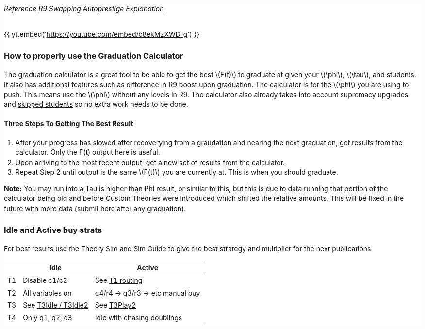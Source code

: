 ###### Reference [R9 Swapping Autoprestige Explanation](https://exponential-idle-guides.netlify.app/guides/intro-to-grad/#autoprestige-explanation)

{{ yt.embed('https://youtube.com/embed/c8ekMzXWD_g') }}

### How to properly use the Graduation Calculator

The [graduation calculator](https://replit.com/@LEBaldy2002/gradcalc) is a great tool to be able to get the best \\(F(t)\\) to graduate at given your \\(\phi\\), \\(\tau\\), and students. It also has additional features such as difference in R9 boost upon graduation. The calculator is for the \\(\phi\\) you are using to push. This means use the \\(\phi\\) without any levels in R9. The calculator also already takes into account supremacy upgrades and [skipped students](https://exponential-idle-guides.netlify.app/guides/endgame/#skipped-students-routing) so no extra work needs to be done. 

#### Three Steps To Getting The Best Result

1. After your progress has slowed after recoverying from a graudation and nearing the next graduation, get results from the calculator. Only the F(t) output here is useful.
2. Upon arriving to the most recent output, get a new set of results from the calculator.
3. Repeat Step 2 until output is the same \\(F(t)\\) you are currently at. This is when you should graduate.

**Note:** You may run into a Tau is higher than Phi result, or similar to this, but this is due to data running that portion of the calculator being old and before Custom Theories were introduced which shifted the relative amounts. This will be fixed in the future with more data ([submit here after any graduation](https://forms.gle/4cntT4VG8TjCmrNU6)).

### Idle and Active buy strats

For best results use the <a href="https://theory-simulator.tredec.repl.co/">Theory Sim</a> and <a href="https://exponential-idle-guides.netlify.app/guides/theory-sim/">Sim Guide</a> to give the best strategy and multiplier for the next publications.

<table class="newwords">
   <thead>
      <tr>
         <th class="invisible"></th>
         <th>Idle</th>
         <th>Active</th>
      </tr>
   </thead>
   <tbody>
      <tr>
         <td class="leftHeader">T1</td>
         <td>Disable c1/c2</td>
         <td>See <a href="https://exponential-idle-guides.netlify.app/guides/endgame/#t1-routing">T1 routing</a></td>
      </tr>
      <tr>
         <td class="leftHeader">T2</td>
         <td>All variables on</td>
         <td>q4/r4 → q3/r3 → etc manual buy</td>
      </tr>
      <tr>
         <td class="leftHeader">T3</td>
         <td>See <a href="https://exponential-idle-guides.netlify.app/guides/theory-sim/#play-strategies">T3Idle / T3Idle2</a></td>
         <td>See <a href="https://exponential-idle-guides.netlify.app/guides/theory-sim/#play-strategies">T3Play2</a></td>
      </tr>
      <tr>
         <td class="leftHeader">T4</td>
         <td>Only q1, q2, c3</td>
         <td>Idle with chasing doublings</td>
      </tr>